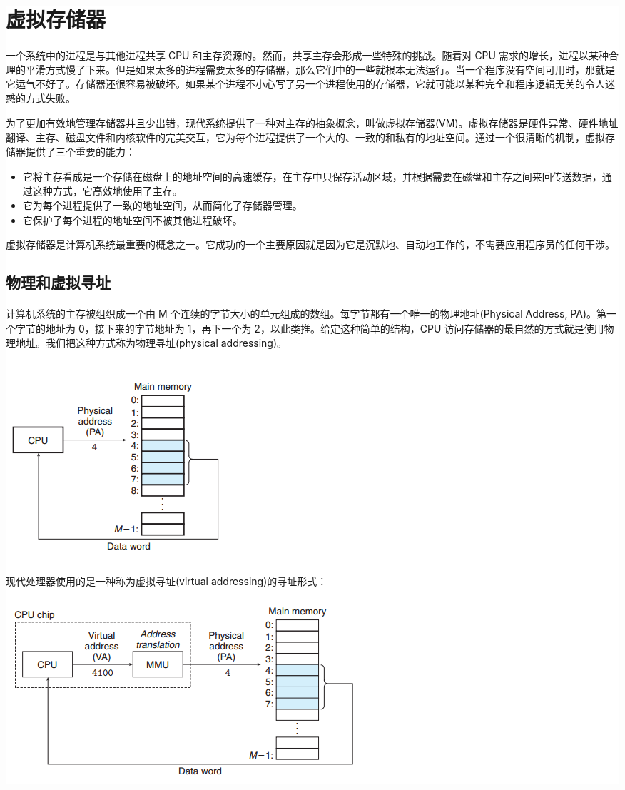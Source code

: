 # 虚拟存储器

一个系统中的进程是与其他进程共享 CPU 和主存资源的。然而，共享主存会形成一些特殊的挑战。随着对 CPU 需求的增长，进程以某种合理的平滑方式慢了下来。但是如果太多的进程需要太多的存储器，那么它们中的一些就根本无法运行。当一个程序没有空间可用时，那就是它运气不好了。存储器还很容易被破坏。如果某个进程不小心写了另一个进程使用的存储器，它就可能以某种完全和程序逻辑无关的令人迷惑的方式失败。

为了更加有效地管理存储器并且少出错，现代系统提供了一种对主存的抽象概念，叫做虚拟存储器(VM)。虚拟存储器是硬件异常、硬件地址翻译、主存、磁盘文件和内核软件的完美交互，它为每个进程提供了一个大的、一致的和私有的地址空间。通过一个很清晰的机制，虚拟存储器提供了三个重要的能力：

- 它将主存看成是一个存储在磁盘上的地址空间的高速缓存，在主存中只保存活动区域，并根据需要在磁盘和主存之间来回传送数据，通过这种方式，它高效地使用了主存。
- 它为每个进程提供了一致的地址空间，从而简化了存储器管理。
- 它保护了每个进程的地址空间不被其他进程破坏。

虚拟存储器是计算机系统最重要的概念之一。它成功的一个主要原因就是因为它是沉默地、自动地工作的，不需要应用程序员的任何干涉。

## 物理和虚拟寻址

计算机系统的主存被组织成一个由 M 个连续的字节大小的单元组成的数组。每字节都有一个唯一的物理地址(Physical Address, PA)。第一个字节的地址为 0，接下来的字节地址为 1，再下一个为 2，以此类推。给定这种简单的结构，CPU 访问存储器的最自然的方式就是使用物理地址。我们把这种方式称为物理寻址(physical addressing)。

![](../img/physical_addressing.png)

现代处理器使用的是一种称为虚拟寻址(virtual addressing)的寻址形式：

![](../img/virtual_addressing.png)
